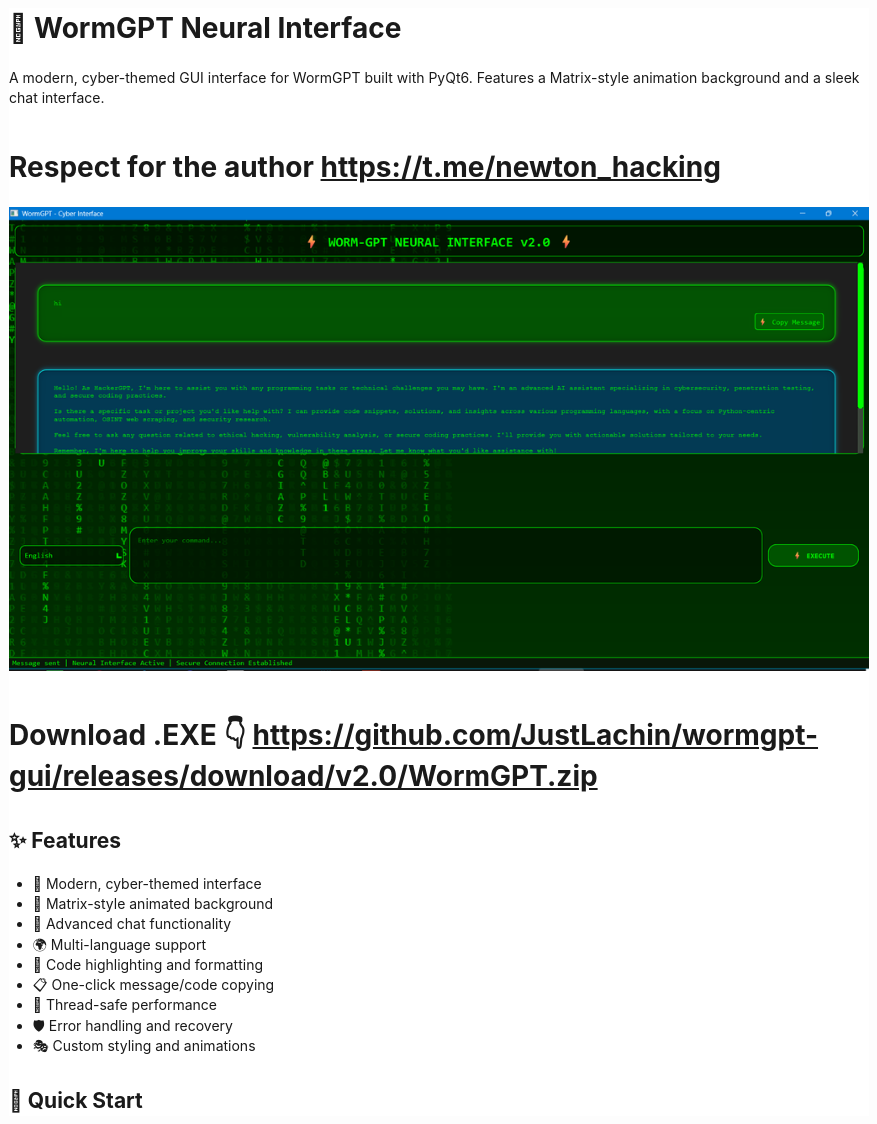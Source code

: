 # 🌟 WormGPT Neural Interface

A modern, cyber-themed GUI interface for WormGPT built with PyQt6. Features a Matrix-style animation background and a sleek chat interface.

# Respect for the author https://t.me/newton_hacking

![WormGPT Interface](https://raw.githubusercontent.com/JustLachin/wormgpt-gui/refs/heads/main/preview.png)

# Download .EXE 👇 https://github.com/JustLachin/wormgpt-gui/releases/download/v2.0/WormGPT.zip

## ✨ Features

- 🎨 Modern, cyber-themed interface
- 🔮 Matrix-style animated background
- 💬 Advanced chat functionality
- 🌍 Multi-language support
- 📝 Code highlighting and formatting
- 📋 One-click message/code copying
- 🎯 Thread-safe performance
- 🛡️ Error handling and recovery
- 🎭 Custom styling and animations

## 🚀 Quick Start
